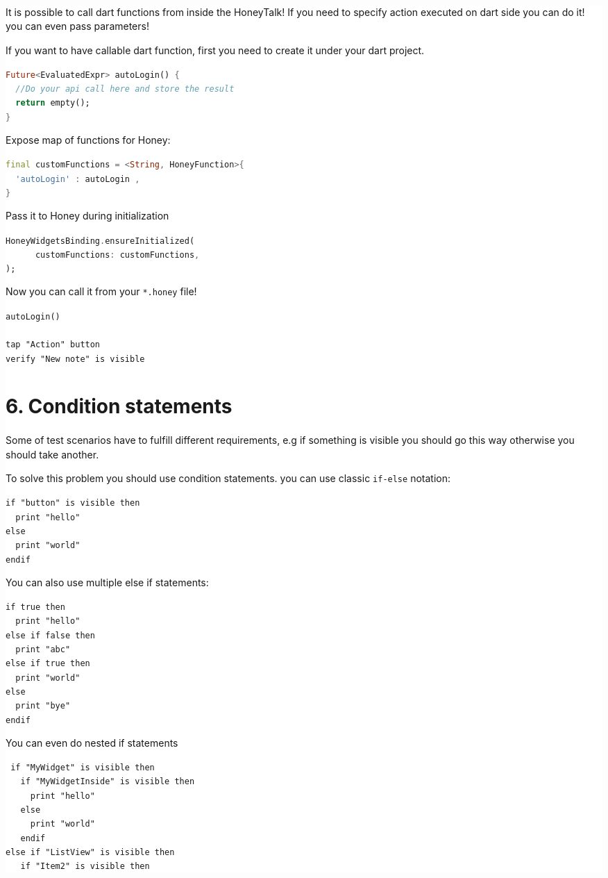 It is possible to call dart functions from inside the HoneyTalk! If you need to specify action executed on dart side you can do it! you can even pass parameters!

If you want to have callable dart function, first you need to create it under your dart project. 

```dart
Future<EvaluatedExpr> autoLogin() {
  //Do your api call here and store the result 
  return empty();
}
```

Expose map of functions for Honey: 
```dart
final customFunctions = <String, HoneyFunction>{
  'autoLogin' : autoLogin ,
}
```

Pass it to Honey during initialization
```dart
HoneyWidgetsBinding.ensureInitialized(
      customFunctions: customFunctions,
);
```
Now you can call it from your `*.honey` file!  
```
autoLogin()

tap "Action" button
verify "New note" is visible
```

# 6. Condition statements

Some of test scenarios have to fulfill different requirements, e.g if something is visible you should go this way otherwise you should take another.

To solve this problem you should use condition statements. you can use classic `if-else`  notation: 
```
if "button" is visible then
  print "hello"
else
  print "world"
endif
```
You can also use multiple else if  statements: 
```
if true then
  print "hello"
else if false then
  print "abc"
else if true then
  print "world"
else
  print "bye"
endif
```
You can even do nested if statements
```
 if "MyWidget" is visible then
   if "MyWidgetInside" is visible then
     print "hello"
   else
     print "world"
   endif
else if "ListView" is visible then
   if "Item2" is visible then
```